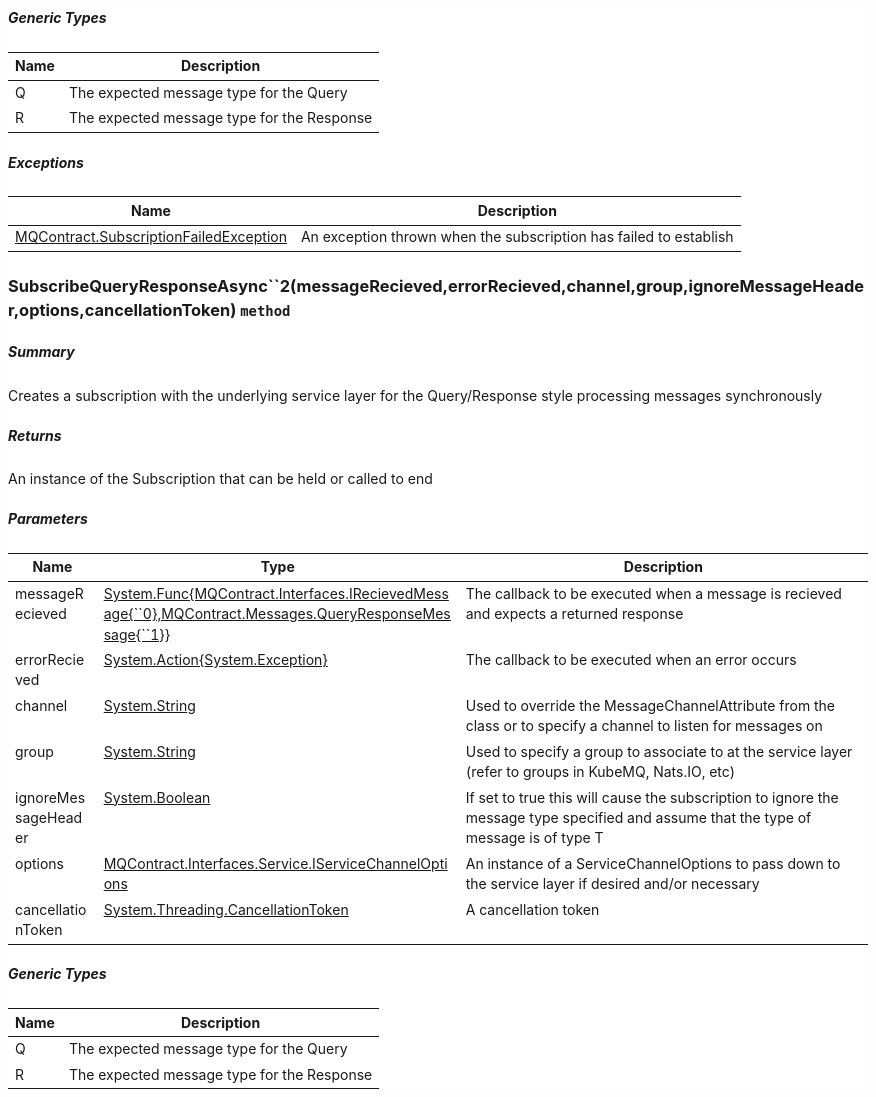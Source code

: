 ##### Generic Types

| Name | Description |
| ---- | ----------- |
| Q | The expected message type for the Query |
| R | The expected message type for the Response |

##### Exceptions

| Name | Description |
| ---- | ----------- |
| [MQContract.SubscriptionFailedException](#T-MQContract-SubscriptionFailedException 'MQContract.SubscriptionFailedException') | An exception thrown when the subscription has failed to establish |

<a name='M-MQContract-ContractConnection-SubscribeQueryResponseAsync``2-System-Func{MQContract-Interfaces-IRecievedMessage{``0},MQContract-Messages-QueryResponseMessage{``1}},System-Action{System-Exception},System-String,System-String,System-Boolean,MQContract-Interfaces-Service-IServiceChannelOptions,System-Threading-CancellationToken-'></a>
### SubscribeQueryResponseAsync\`\`2(messageRecieved,errorRecieved,channel,group,ignoreMessageHeader,options,cancellationToken) `method`

##### Summary

Creates a subscription with the underlying service layer for the Query/Response style processing messages synchronously

##### Returns

An instance of the Subscription that can be held or called to end

##### Parameters

| Name | Type | Description |
| ---- | ---- | ----------- |
| messageRecieved | [System.Func{MQContract.Interfaces.IRecievedMessage{\`\`0},MQContract.Messages.QueryResponseMessage{\`\`1}}](http://msdn.microsoft.com/query/dev14.query?appId=Dev14IDEF1&l=EN-US&k=k:System.Func 'System.Func{MQContract.Interfaces.IRecievedMessage{``0},MQContract.Messages.QueryResponseMessage{``1}}') | The callback to be executed when a message is recieved and expects a returned response |
| errorRecieved | [System.Action{System.Exception}](http://msdn.microsoft.com/query/dev14.query?appId=Dev14IDEF1&l=EN-US&k=k:System.Action 'System.Action{System.Exception}') | The callback to be executed when an error occurs |
| channel | [System.String](http://msdn.microsoft.com/query/dev14.query?appId=Dev14IDEF1&l=EN-US&k=k:System.String 'System.String') | Used to override the MessageChannelAttribute from the class or to specify a channel to listen for messages on |
| group | [System.String](http://msdn.microsoft.com/query/dev14.query?appId=Dev14IDEF1&l=EN-US&k=k:System.String 'System.String') | Used to specify a group to associate to at the service layer (refer to groups in KubeMQ, Nats.IO, etc) |
| ignoreMessageHeader | [System.Boolean](http://msdn.microsoft.com/query/dev14.query?appId=Dev14IDEF1&l=EN-US&k=k:System.Boolean 'System.Boolean') | If set to true this will cause the subscription to ignore the message type specified and assume that the type of message is of type T |
| options | [MQContract.Interfaces.Service.IServiceChannelOptions](#T-MQContract-Interfaces-Service-IServiceChannelOptions 'MQContract.Interfaces.Service.IServiceChannelOptions') | An instance of a ServiceChannelOptions to pass down to the service layer if desired and/or necessary |
| cancellationToken | [System.Threading.CancellationToken](http://msdn.microsoft.com/query/dev14.query?appId=Dev14IDEF1&l=EN-US&k=k:System.Threading.CancellationToken 'System.Threading.CancellationToken') | A cancellation token |

##### Generic Types

| Name | Description |
| ---- | ----------- |
| Q | The expected message type for the Query |
| R | The expected message type for the Response |
